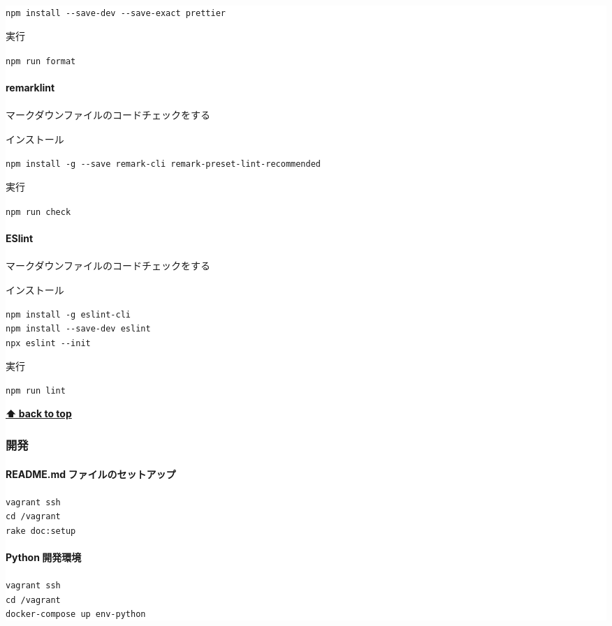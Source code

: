 ```
npm install --save-dev --save-exact prettier
```

実行

```
npm run format
```

#### remarklint

マークダウンファイルのコードチェックをする

インストール

```
npm install -g --save remark-cli remark-preset-lint-recommended
```

実行

```
npm run check
```

#### ESlint

マークダウンファイルのコードチェックをする

インストール

```
npm install -g eslint-cli
npm install --save-dev eslint
npx eslint --init 
```

実行

```
npm run lint
```

**[⬆ back to top](#構成)**

### 開発

#### README.md ファイルのセットアップ

```
vagrant ssh
cd /vagrant
rake doc:setup
```

#### Python 開発環境

```
vagrant ssh
cd /vagrant
docker-compose up env-python
```
